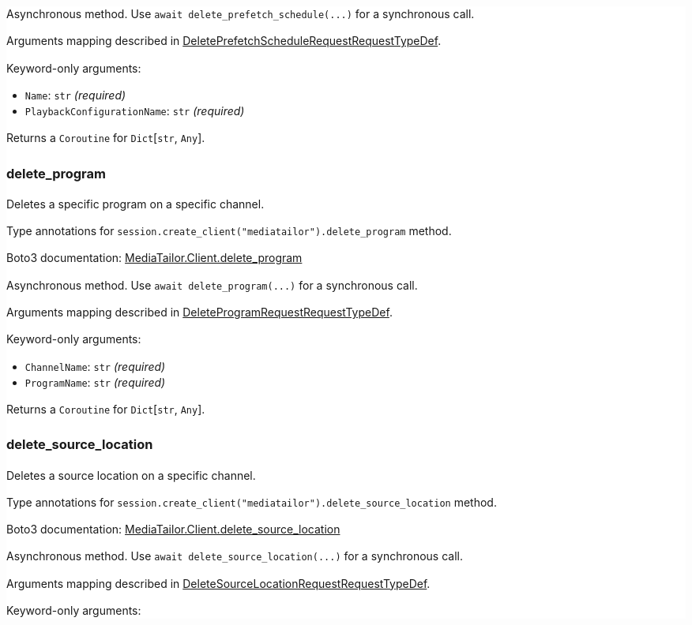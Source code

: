 Asynchronous method. Use `await delete_prefetch_schedule(...)` for a
synchronous call.

Arguments mapping described in
[DeletePrefetchScheduleRequestRequestTypeDef](./type_defs.md#deleteprefetchschedulerequestrequesttypedef).

Keyword-only arguments:

- `Name`: `str` *(required)*
- `PlaybackConfigurationName`: `str` *(required)*

Returns a `Coroutine` for `Dict`\[`str`, `Any`\].

<a id="delete_program"></a>

### delete_program

Deletes a specific program on a specific channel.

Type annotations for `session.create_client("mediatailor").delete_program`
method.

Boto3 documentation:
[MediaTailor.Client.delete_program](https://boto3.amazonaws.com/v1/documentation/api/latest/reference/services/mediatailor.html#MediaTailor.Client.delete_program)

Asynchronous method. Use `await delete_program(...)` for a synchronous call.

Arguments mapping described in
[DeleteProgramRequestRequestTypeDef](./type_defs.md#deleteprogramrequestrequesttypedef).

Keyword-only arguments:

- `ChannelName`: `str` *(required)*
- `ProgramName`: `str` *(required)*

Returns a `Coroutine` for `Dict`\[`str`, `Any`\].

<a id="delete_source_location"></a>

### delete_source_location

Deletes a source location on a specific channel.

Type annotations for
`session.create_client("mediatailor").delete_source_location` method.

Boto3 documentation:
[MediaTailor.Client.delete_source_location](https://boto3.amazonaws.com/v1/documentation/api/latest/reference/services/mediatailor.html#MediaTailor.Client.delete_source_location)

Asynchronous method. Use `await delete_source_location(...)` for a synchronous
call.

Arguments mapping described in
[DeleteSourceLocationRequestRequestTypeDef](./type_defs.md#deletesourcelocationrequestrequesttypedef).

Keyword-only arguments:
